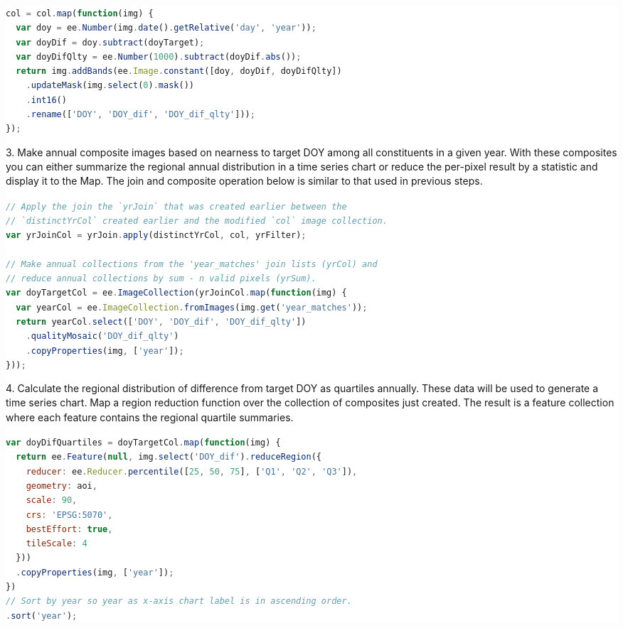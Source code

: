 ```js
col = col.map(function(img) {
  var doy = ee.Number(img.date().getRelative('day', 'year'));
  var doyDif = doy.subtract(doyTarget);
  var doyDifQlty = ee.Number(1000).subtract(doyDif.abs());
  return img.addBands(ee.Image.constant([doy, doyDif, doyDifQlty])
    .updateMask(img.select(0).mask())
    .int16()
    .rename(['DOY', 'DOY_dif', 'DOY_dif_qlty']));
});
```

3\. Make annual composite images based on nearness to target DOY among all
constituents in a given year. With these composites you can either summarize the
regional annual distribution in a time series chart or reduce the per-pixel
result by a statistic and display it to the Map. The join and composite
operation below is similar to that used in previous steps.

```js
// Apply the join the `yrJoin` that was created earlier between the
// `distinctYrCol` created earlier and the modified `col` image collection.
var yrJoinCol = yrJoin.apply(distinctYrCol, col, yrFilter);

// Make annual collections from the 'year_matches' join lists (yrCol) and
// reduce annual collections by sum - n valid pixels (yrSum).
var doyTargetCol = ee.ImageCollection(yrJoinCol.map(function(img) {
  var yearCol = ee.ImageCollection.fromImages(img.get('year_matches'));
  return yearCol.select(['DOY', 'DOY_dif', 'DOY_dif_qlty'])
    .qualityMosaic('DOY_dif_qlty')
    .copyProperties(img, ['year']);
}));
```

4\. Calculate the regional distribution of difference from target DOY as
quartiles annually. These data will be used to generate a time series chart. Map
a region reduction function over the collection of composites just created. The
result is a feature collection where each feature contains the regional quartile
summaries.

```js
var doyDifQuartiles = doyTargetCol.map(function(img) {
  return ee.Feature(null, img.select('DOY_dif').reduceRegion({
	reducer: ee.Reducer.percentile([25, 50, 75], ['Q1', 'Q2', 'Q3']),
	geometry: aoi,
	scale: 90,
	crs: 'EPSG:5070',
	bestEffort: true,
	tileScale: 4
  }))
  .copyProperties(img, ['year']);
})
// Sort by year so year as x-axis chart label is in ascending order.
.sort('year');
```
